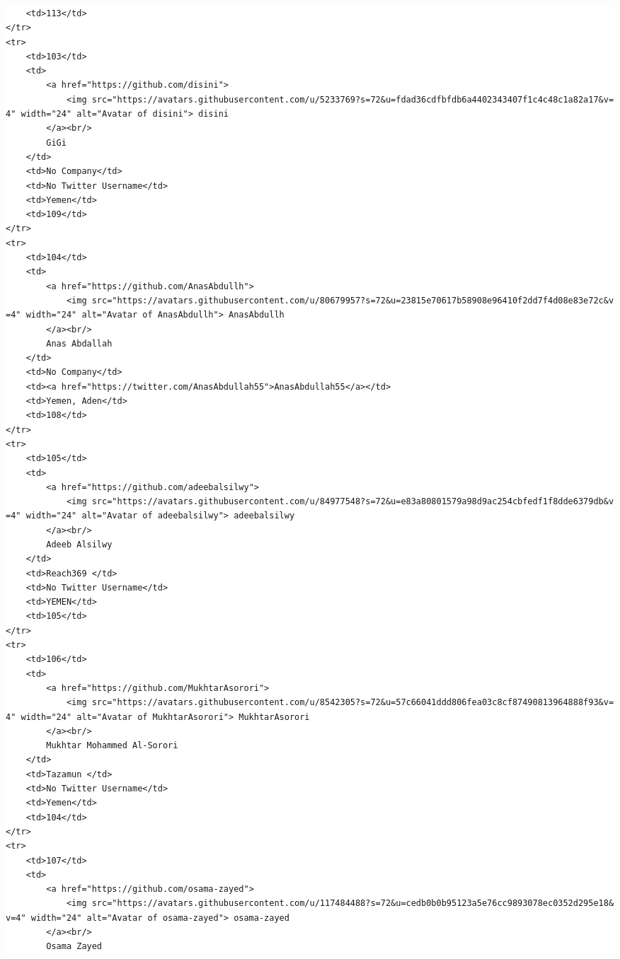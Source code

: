 		<td>113</td>
	</tr>
	<tr>
		<td>103</td>
		<td>
			<a href="https://github.com/disini">
				<img src="https://avatars.githubusercontent.com/u/5233769?s=72&u=fdad36cdfbfdb6a4402343407f1c4c48c1a82a17&v=4" width="24" alt="Avatar of disini"> disini
			</a><br/>
			GiGi
		</td>
		<td>No Company</td>
		<td>No Twitter Username</td>
		<td>Yemen</td>
		<td>109</td>
	</tr>
	<tr>
		<td>104</td>
		<td>
			<a href="https://github.com/AnasAbdullh">
				<img src="https://avatars.githubusercontent.com/u/80679957?s=72&u=23815e70617b58908e96410f2dd7f4d08e83e72c&v=4" width="24" alt="Avatar of AnasAbdullh"> AnasAbdullh
			</a><br/>
			Anas Abdallah
		</td>
		<td>No Company</td>
		<td><a href="https://twitter.com/AnasAbdullah55">AnasAbdullah55</a></td>
		<td>Yemen, Aden</td>
		<td>108</td>
	</tr>
	<tr>
		<td>105</td>
		<td>
			<a href="https://github.com/adeebalsilwy">
				<img src="https://avatars.githubusercontent.com/u/84977548?s=72&u=e83a80801579a98d9ac254cbfedf1f8dde6379db&v=4" width="24" alt="Avatar of adeebalsilwy"> adeebalsilwy
			</a><br/>
			Adeeb Alsilwy 
		</td>
		<td>Reach369 </td>
		<td>No Twitter Username</td>
		<td>YEMEN</td>
		<td>105</td>
	</tr>
	<tr>
		<td>106</td>
		<td>
			<a href="https://github.com/MukhtarAsorori">
				<img src="https://avatars.githubusercontent.com/u/8542305?s=72&u=57c66041ddd806fea03c8cf87490813964888f93&v=4" width="24" alt="Avatar of MukhtarAsorori"> MukhtarAsorori
			</a><br/>
			Mukhtar Mohammed Al-Sorori
		</td>
		<td>Tazamun </td>
		<td>No Twitter Username</td>
		<td>Yemen</td>
		<td>104</td>
	</tr>
	<tr>
		<td>107</td>
		<td>
			<a href="https://github.com/osama-zayed">
				<img src="https://avatars.githubusercontent.com/u/117484488?s=72&u=cedb0b0b95123a5e76cc9893078ec0352d295e18&v=4" width="24" alt="Avatar of osama-zayed"> osama-zayed
			</a><br/>
			Osama Zayed